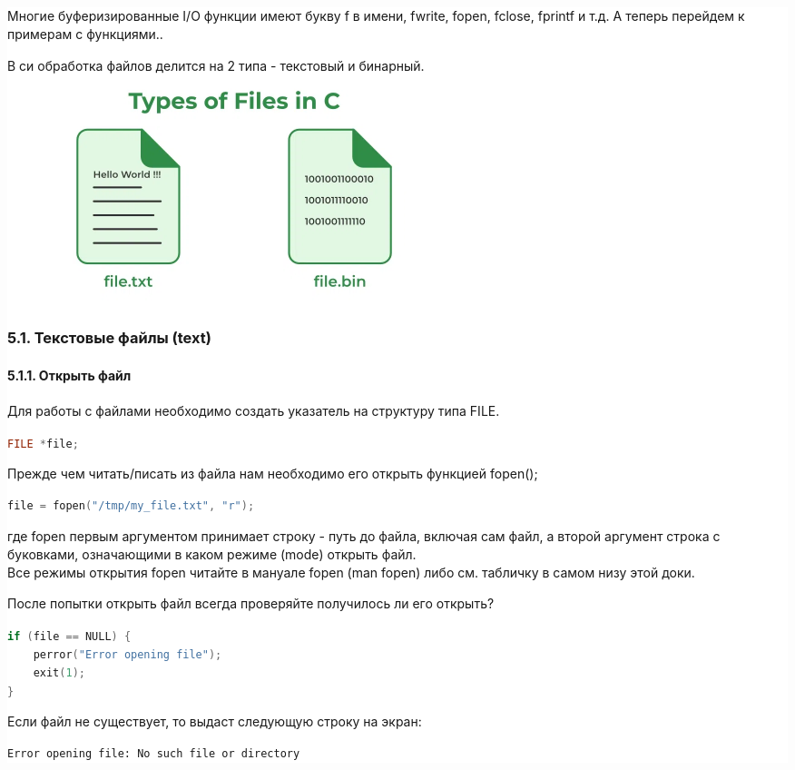Многие буферизированные I/O функции имеют букву f в имени, fwrite, fopen, fclose, fprintf и т.д. 
А теперь перейдем к примерам с функциями..   

В си обработка файлов делится на 2 типа - текстовый и бинарный.    
<img src="./img/types.png" width ="500">        

###  5.1. <a name='text'></a>Текстовые файлы (text)

####  5.1.1. <a name='open_text'></a>Открыть файл 
Для работы с файлами необходимо создать указатель на структуру типа FILE.   
```c
FILE *file;
```
Прежде чем читать/писать из файла нам необходимо его открыть функцией fopen();
```c
file = fopen("/tmp/my_file.txt", "r");
```
где fopen первым аргументом принимает строку - путь до файла, включая сам файл, а второй аргумент строка с буковками, означающими в каком режиме (mode) открыть файл.    
Все режимы открытия fopen читайте в мануале fopen (man fopen) либо см. табличку в самом низу этой доки.    

После попытки открыть файл всегда проверяйте получилось ли его открыть?
```c
if (file == NULL) {
    perror("Error opening file");
    exit(1);
}
```
Если файл не существует, то выдаст следующую строку на экран: 
```bash
Error opening file: No such file or directory
```
